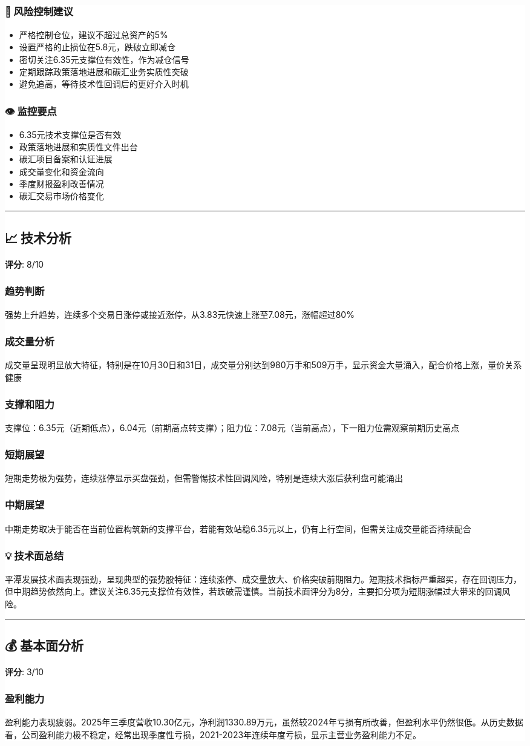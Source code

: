### 🎯 风险控制建议
- 严格控制仓位，建议不超过总资产的5%
- 设置严格的止损位在5.8元，跌破立即减仓
- 密切关注6.35元支撑位有效性，作为减仓信号
- 定期跟踪政策落地进展和碳汇业务实质性突破
- 避免追高，等待技术性回调后的更好介入时机

### 👁️ 监控要点
- 6.35元技术支撑位是否有效
- 政策落地进展和实质性文件出台
- 碳汇项目备案和认证进展
- 成交量变化和资金流向
- 季度财报盈利改善情况
- 碳汇交易市场价格变化

---

## 📈 技术分析

**评分**: 8/10

### 趋势判断
强势上升趋势，连续多个交易日涨停或接近涨停，从3.83元快速上涨至7.08元，涨幅超过80%

### 成交量分析
成交量呈现明显放大特征，特别是在10月30日和31日，成交量分别达到980万手和509万手，显示资金大量涌入，配合价格上涨，量价关系健康

### 支撑和阻力
支撑位：6.35元（近期低点），6.04元（前期高点转支撑）；阻力位：7.08元（当前高点），下一阻力位需观察前期历史高点

### 短期展望
短期走势极为强势，连续涨停显示买盘强劲，但需警惕技术性回调风险，特别是连续大涨后获利盘可能涌出

### 中期展望
中期走势取决于能否在当前位置构筑新的支撑平台，若能有效站稳6.35元以上，仍有上行空间，但需关注成交量能否持续配合

### 💡 技术面总结
平潭发展技术面表现强劲，呈现典型的强势股特征：连续涨停、成交量放大、价格突破前期阻力。短期技术指标严重超买，存在回调压力，但中期趋势依然向上。建议关注6.35元支撑位有效性，若跌破需谨慎。当前技术面评分为8分，主要扣分项为短期涨幅过大带来的回调风险。

---

## 💰 基本面分析

**评分**: 3/10

### 盈利能力
盈利能力表现疲弱。2025年三季度营收10.30亿元，净利润1330.89万元，虽然较2024年亏损有所改善，但盈利水平仍然很低。从历史数据看，公司盈利能力极不稳定，经常出现季度性亏损，2021-2023年连续年度亏损，显示主营业务盈利能力不足。
